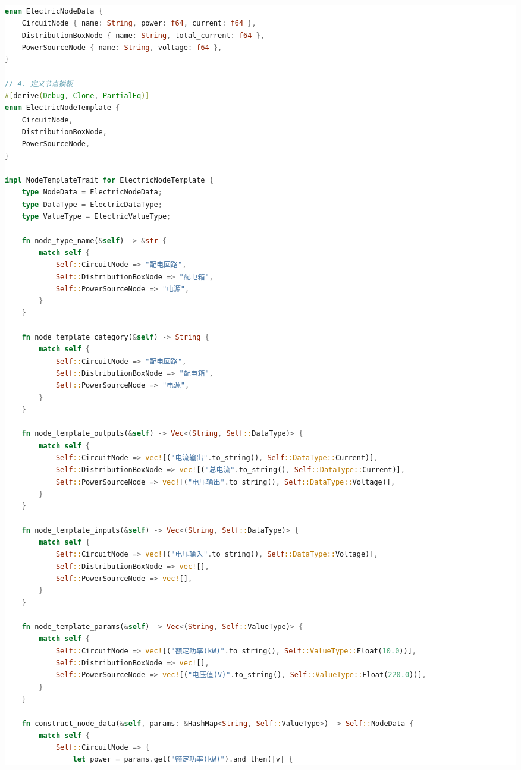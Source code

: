 ````rust
enum ElectricNodeData {
    CircuitNode { name: String, power: f64, current: f64 },
    DistributionBoxNode { name: String, total_current: f64 },
    PowerSourceNode { name: String, voltage: f64 },
}

// 4. 定义节点模板
#[derive(Debug, Clone, PartialEq)]
enum ElectricNodeTemplate {
    CircuitNode,
    DistributionBoxNode,
    PowerSourceNode,
}

impl NodeTemplateTrait for ElectricNodeTemplate {
    type NodeData = ElectricNodeData;
    type DataType = ElectricDataType;
    type ValueType = ElectricValueType;

    fn node_type_name(&self) -> &str {
        match self {
            Self::CircuitNode => "配电回路",
            Self::DistributionBoxNode => "配电箱",
            Self::PowerSourceNode => "电源",
        }
    }

    fn node_template_category(&self) -> String {
        match self {
            Self::CircuitNode => "配电回路",
            Self::DistributionBoxNode => "配电箱",
            Self::PowerSourceNode => "电源",
        }
    }

    fn node_template_outputs(&self) -> Vec<(String, Self::DataType)> {
        match self {
            Self::CircuitNode => vec![("电流输出".to_string(), Self::DataType::Current)],
            Self::DistributionBoxNode => vec![("总电流".to_string(), Self::DataType::Current)],
            Self::PowerSourceNode => vec![("电压输出".to_string(), Self::DataType::Voltage)],
        }
    }

    fn node_template_inputs(&self) -> Vec<(String, Self::DataType)> {
        match self {
            Self::CircuitNode => vec![("电压输入".to_string(), Self::DataType::Voltage)],
            Self::DistributionBoxNode => vec![],
            Self::PowerSourceNode => vec![],
        }
    }

    fn node_template_params(&self) -> Vec<(String, Self::ValueType)> {
        match self {
            Self::CircuitNode => vec![("额定功率(kW)".to_string(), Self::ValueType::Float(10.0))],
            Self::DistributionBoxNode => vec![],
            Self::PowerSourceNode => vec![("电压值(V)".to_string(), Self::ValueType::Float(220.0))],
        }
    }

    fn construct_node_data(&self, params: &HashMap<String, Self::ValueType>) -> Self::NodeData {
        match self {
            Self::CircuitNode => {
                let power = params.get("额定功率(kW)").and_then(|v| {
````